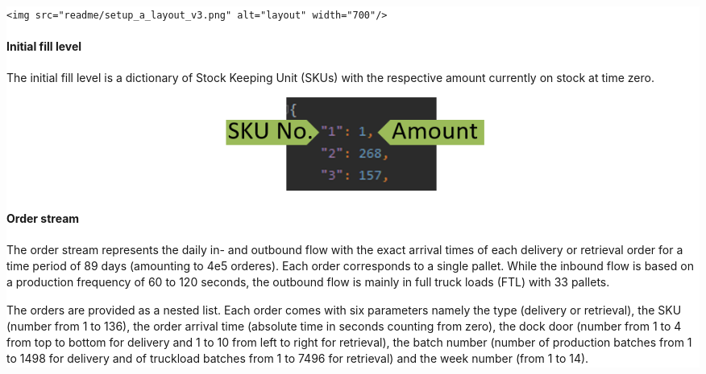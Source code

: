 	<img src="readme/setup_a_layout_v3.png" alt="layout" width="700"/>
</p>

#### Initial fill level

The initial fill level is a dictionary of Stock Keeping Unit (SKUs) with the 
respective amount currently on stock at time zero. 

<p align="center">
	<img src="readme/initial_fill_lvl_1.png" alt="ini_fill" width="350"/>
</p>

#### Order stream

The order stream represents the daily in- and outbound flow with the exact 
arrival times of each delivery or retrieval order for a time period of 89 days 
(amounting to 4e5 orderes). Each order corresponds to a single pallet. 
While the inbound flow is based on a production frequency of 60 to 120 seconds, 
the outbound flow is mainly in full truck loads (FTL) with 33 pallets.

The orders are provided as a nested list. Each order comes with six parameters 
namely the type (delivery or retrieval), the SKU (number from 1 to 136), 
the order arrival time (absolute time in seconds counting from zero), 
the dock door (number from 1 to 4 from top to bottom for delivery and 1 to 10 
from left to right for retrieval), the batch number (number of production 
batches from 1 to 1498 for delivery and of truckload batches from 1 to 7496 
for retrieval) and the week number (from 1 to 14).
